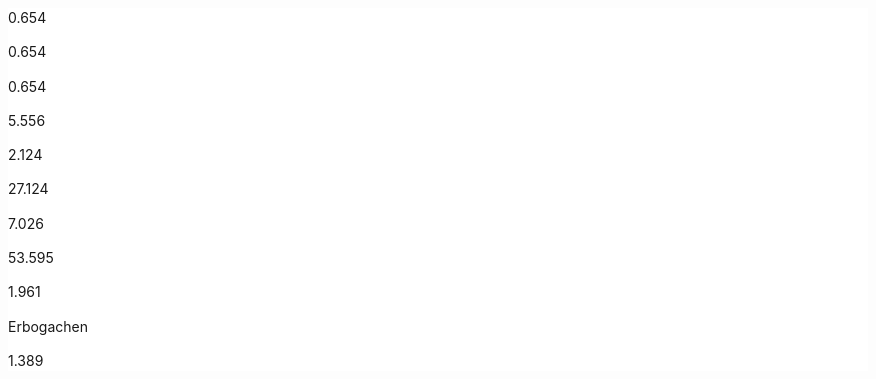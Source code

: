 0.654

</td>

<td style="text-align:left;">

0.654

</td>

<td style="text-align:left;">

0.654

</td>

<td style="text-align:left;">

5.556

</td>

<td style="text-align:left;">

2.124

</td>

<td style="text-align:left;">

27.124

</td>

<td style="text-align:left;">

7.026

</td>

<td style="text-align:left;">

53.595

</td>

<td style="text-align:left;">

1.961

</td>

</tr>

<tr>

<td style="text-align:left;">

Erbogachen

</td>

<td style="text-align:left;">

1.389

